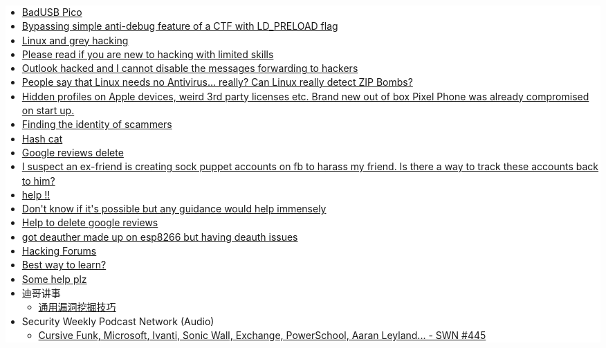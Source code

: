   - [BadUSB Pico](https://www.reddit.com/r/HowToHack/comments/1i97jaf/badusb_pico/)
  - [Bypassing simple anti-debug feature of a CTF with LD_PRELOAD flag](https://www.reddit.com/r/HowToHack/comments/1i94qfm/bypassing_simple_antidebug_feature_of_a_ctf_with/)
  - [Linux and grey hacking](https://www.reddit.com/r/HowToHack/comments/1i93ulo/linux_and_grey_hacking/)
  - [Please read if you are new to hacking with limited skills](https://www.reddit.com/r/HowToHack/comments/1i93c0c/please_read_if_you_are_new_to_hacking_with/)
  - [Outlook hacked and I cannot disable the messages forwarding to hackers](https://www.reddit.com/r/HowToHack/comments/1i97cos/outlook_hacked_and_i_cannot_disable_the_messages/)
  - [People say that Linux needs no Antivirus... really? Can Linux really detect ZIP Bombs?](https://www.reddit.com/r/HowToHack/comments/1i99foc/people_say_that_linux_needs_no_antivirus_really/)
  - [Hidden profiles on Apple devices, weird 3rd party licenses etc. Brand new out of box Pixel Phone was already compromised on start up.](https://www.reddit.com/r/HowToHack/comments/1i97wfi/hidden_profiles_on_apple_devices_weird_3rd_party/)
  - [Finding the identity of scammers](https://www.reddit.com/r/HowToHack/comments/1i92om6/finding_the_identity_of_scammers/)
  - [Hash cat](https://www.reddit.com/r/HowToHack/comments/1i935ub/hash_cat/)
  - [Google reviews delete](https://www.reddit.com/r/HowToHack/comments/1i8wear/google_reviews_delete/)
  - [I suspect an ex-friend is creating sock puppet accounts on fb to harass my friend. Is there a way to track these accounts back to him?](https://www.reddit.com/r/HowToHack/comments/1i8v5or/i_suspect_an_exfriend_is_creating_sock_puppet/)
  - [help !!](https://www.reddit.com/r/HowToHack/comments/1i8llcl/help/)
  - [Don't know if it's possible but any guidance would help immensely](https://www.reddit.com/r/HowToHack/comments/1i8lfjf/dont_know_if_its_possible_but_any_guidance_would/)
  - [Help to delete google reviews](https://www.reddit.com/r/HowToHack/comments/1i8wgdx/help_to_delete_google_reviews/)
  - [got deauther made up on esp8266 but having deauth issues](https://www.reddit.com/r/HowToHack/comments/1i8izpb/got_deauther_made_up_on_esp8266_but_having_deauth/)
  - [Hacking Forums](https://www.reddit.com/r/HowToHack/comments/1i8q7zl/hacking_forums/)
  - [Best way to learn?](https://www.reddit.com/r/HowToHack/comments/1i8k7f9/best_way_to_learn/)
  - [Some help plz](https://www.reddit.com/r/HowToHack/comments/1i8p2hw/some_help_plz/)
- 迪哥讲事
  - [通用漏洞挖掘技巧](https://mp.weixin.qq.com/s?__biz=MzIzMTIzNTM0MA==&mid=2247496940&idx=1&sn=a33f04e5fdb7818531eeda42ebf4b6e7&chksm=e8a5fe8fdfd277997c45b33df7177e2c0c39f4bb4e23b55308bf8a8ad59a087cb0ab7dace1d4&scene=58&subscene=0#rd)
- Security Weekly Podcast Network (Audio)
  - [Cursive Funk, Microsoft, Ivanti, Sonic Wall, Exchange, PowerSchool, Aaran Leyland... - SWN #445](http://sites.libsyn.com/18678/cursive-funk-microsoft-ivanti-sonic-wall-exchange-powerschool-aaran-leyland-swn-445)
